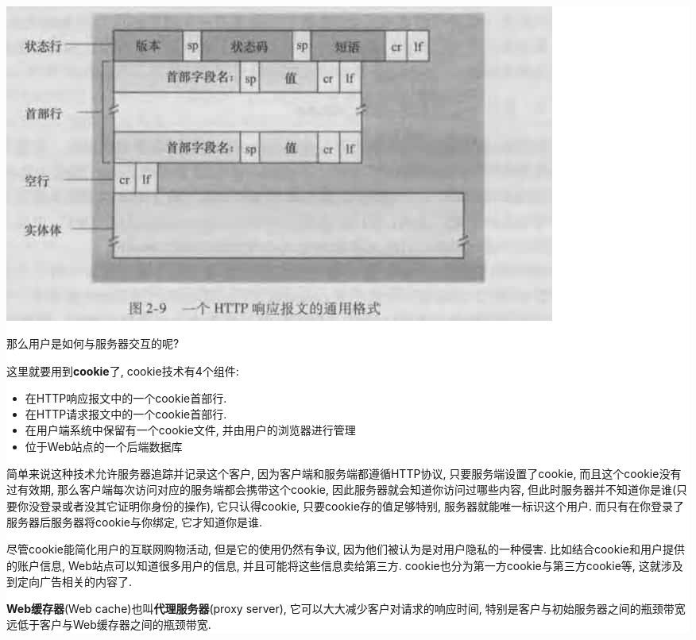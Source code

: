 ![](/picture/2020-11-01-23-35-08.jpg)

那么用户是如何与服务器交互的呢? 

这里就要用到**cookie**了, cookie技术有4个组件: 
- 在HTTP响应报文中的一个cookie首部行. 
- 在HTTP请求报文中的一个cookie首部行. 
- 在用户端系统中保留有一个cookie文件, 并由用户的浏览器进行管理
- 位于Web站点的一个后端数据库

简单来说这种技术允许服务器追踪并记录这个客户, 因为客户端和服务端都遵循HTTP协议, 只要服务端设置了cookie, 而且这个cookie没有过有效期, 那么客户端每次访问对应的服务端都会携带这个cookie, 因此服务器就会知道你访问过哪些内容, 但此时服务器并不知道你是谁(只要你没登录或者没其它证明你身份的操作), 它只认得cookie, 只要cookie存的值足够特别, 服务器就能唯一标识这个用户. 而只有在你登录了服务器后服务器将cookie与你绑定, 它才知道你是谁. 

尽管cookie能简化用户的互联网购物活动, 但是它的使用仍然有争议, 因为他们被认为是对用户隐私的一种侵害. 比如结合cookie和用户提供的账户信息, Web站点可以知道很多用户的信息, 并且可能将这些信息卖给第三方. cookie也分为第一方cookie与第三方cookie等, 这就涉及到定向广告相关的内容了. 

**Web缓存器**(Web cache)也叫**代理服务器**(proxy server), 它可以大大减少客户对请求的响应时间, 特别是客户与初始服务器之间的瓶颈带宽远低于客户与Web缓存器之间的瓶颈带宽. 